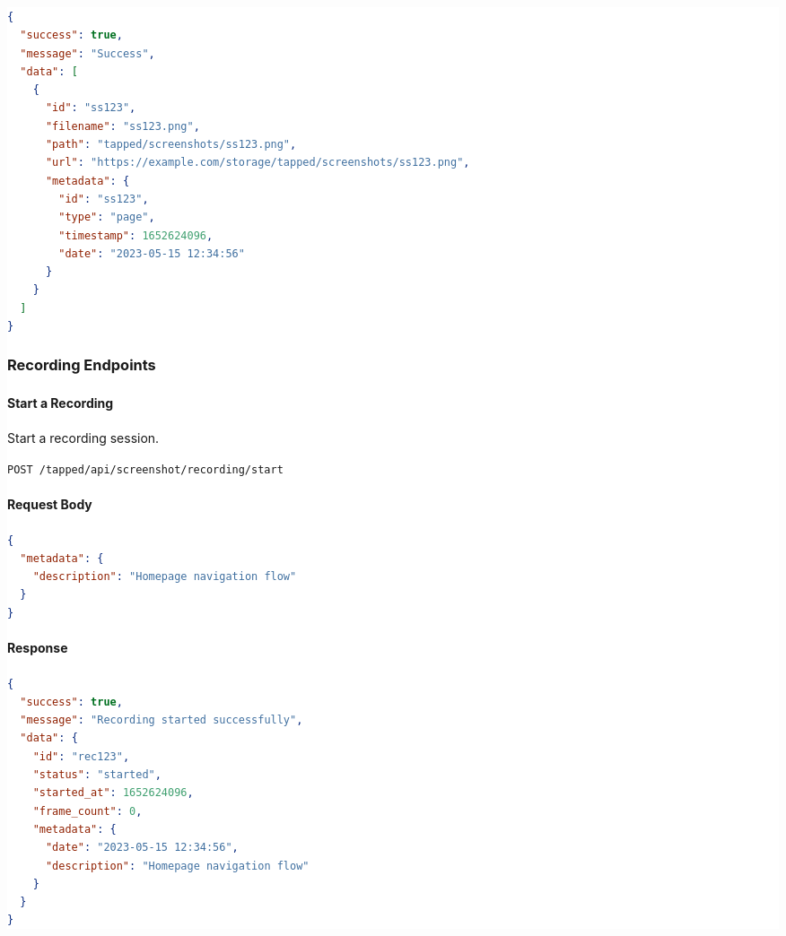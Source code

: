 ```json
{
  "success": true,
  "message": "Success",
  "data": [
    {
      "id": "ss123",
      "filename": "ss123.png",
      "path": "tapped/screenshots/ss123.png",
      "url": "https://example.com/storage/tapped/screenshots/ss123.png",
      "metadata": {
        "id": "ss123",
        "type": "page",
        "timestamp": 1652624096,
        "date": "2023-05-15 12:34:56"
      }
    }
  ]
}
```

### Recording Endpoints

#### Start a Recording

Start a recording session.

```
POST /tapped/api/screenshot/recording/start
```

#### Request Body

```json
{
  "metadata": {
    "description": "Homepage navigation flow"
  }
}
```

#### Response

```json
{
  "success": true,
  "message": "Recording started successfully",
  "data": {
    "id": "rec123",
    "status": "started",
    "started_at": 1652624096,
    "frame_count": 0,
    "metadata": {
      "date": "2023-05-15 12:34:56",
      "description": "Homepage navigation flow"
    }
  }
}
```
